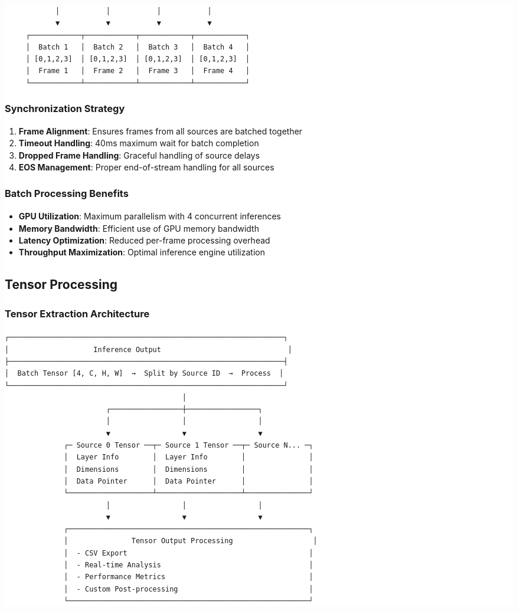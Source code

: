 ```
            │           │           │           │
            ▼           ▼           ▼           ▼
     ┌────────────┬────────────┬────────────┬────────────┐
     │  Batch 1   │  Batch 2   │  Batch 3   │  Batch 4   │
     │ [0,1,2,3]  │ [0,1,2,3]  │ [0,1,2,3]  │ [0,1,2,3]  │
     │  Frame 1   │  Frame 2   │  Frame 3   │  Frame 4   │
     └────────────┴────────────┴────────────┴────────────┘
```

### Synchronization Strategy

1. **Frame Alignment**: Ensures frames from all sources are batched together
2. **Timeout Handling**: 40ms maximum wait for batch completion
3. **Dropped Frame Handling**: Graceful handling of source delays
4. **EOS Management**: Proper end-of-stream handling for all sources

### Batch Processing Benefits

- **GPU Utilization**: Maximum parallelism with 4 concurrent inferences
- **Memory Bandwidth**: Efficient use of GPU memory bandwidth
- **Latency Optimization**: Reduced per-frame processing overhead
- **Throughput Maximization**: Optimal inference engine utilization

## Tensor Processing

### Tensor Extraction Architecture

```
┌─────────────────────────────────────────────────────────────────┐
│                    Inference Output                              │
├─────────────────────────────────────────────────────────────────┤
│  Batch Tensor [4, C, H, W]  →  Split by Source ID  →  Process  │
└─────────────────────────────────────────────────────────────────┘
                                          │
                        ┌─────────────────┼─────────────────┐
                        │                 │                 │
                        ▼                 ▼                 ▼
              ┌─ Source 0 Tensor ──┬─ Source 1 Tensor ──┬─ Source N... ─┐
              │  Layer Info        │  Layer Info        │               │
              │  Dimensions        │  Dimensions        │               │
              │  Data Pointer      │  Data Pointer      │               │
              └────────────────────┴────────────────────┴───────────────┘
                        │                 │                 │
                        ▼                 ▼                 ▼
              ┌─────────────────────────────────────────────────────────┐
              │               Tensor Output Processing                   │
              │  - CSV Export                                           │
              │  - Real-time Analysis                                   │
              │  - Performance Metrics                                  │
              │  - Custom Post-processing                               │
              └─────────────────────────────────────────────────────────┘
```
